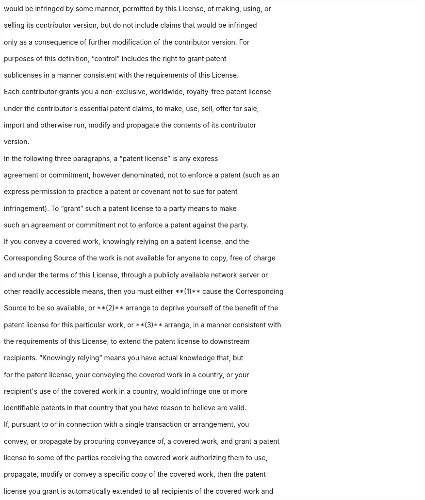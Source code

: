 would be infringed by some manner, permitted by this License, of making, using, or

selling its contributor version, but do not include claims that would be infringed

only as a consequence of further modification of the contributor version. For

purposes of this definition, “control” includes the right to grant patent

sublicenses in a manner consistent with the requirements of this License.



Each contributor grants you a non-exclusive, worldwide, royalty-free patent license

under the contributor's essential patent claims, to make, use, sell, offer for sale,

import and otherwise run, modify and propagate the contents of its contributor

version.



In the following three paragraphs, a “patent license” is any express

agreement or commitment, however denominated, not to enforce a patent (such as an

express permission to practice a patent or covenant not to sue for patent

infringement). To “grant” such a patent license to a party means to make

such an agreement or commitment not to enforce a patent against the party.



If you convey a covered work, knowingly relying on a patent license, and the

Corresponding Source of the work is not available for anyone to copy, free of charge

and under the terms of this License, through a publicly available network server or

other readily accessible means, then you must either \*\*(1)\*\* cause the Corresponding

Source to be so available, or \*\*(2)\*\* arrange to deprive yourself of the benefit of the

patent license for this particular work, or \*\*(3)\*\* arrange, in a manner consistent with

the requirements of this License, to extend the patent license to downstream

recipients. “Knowingly relying” means you have actual knowledge that, but

for the patent license, your conveying the covered work in a country, or your

recipient's use of the covered work in a country, would infringe one or more

identifiable patents in that country that you have reason to believe are valid.



If, pursuant to or in connection with a single transaction or arrangement, you

convey, or propagate by procuring conveyance of, a covered work, and grant a patent

license to some of the parties receiving the covered work authorizing them to use,

propagate, modify or convey a specific copy of the covered work, then the patent

license you grant is automatically extended to all recipients of the covered work and
